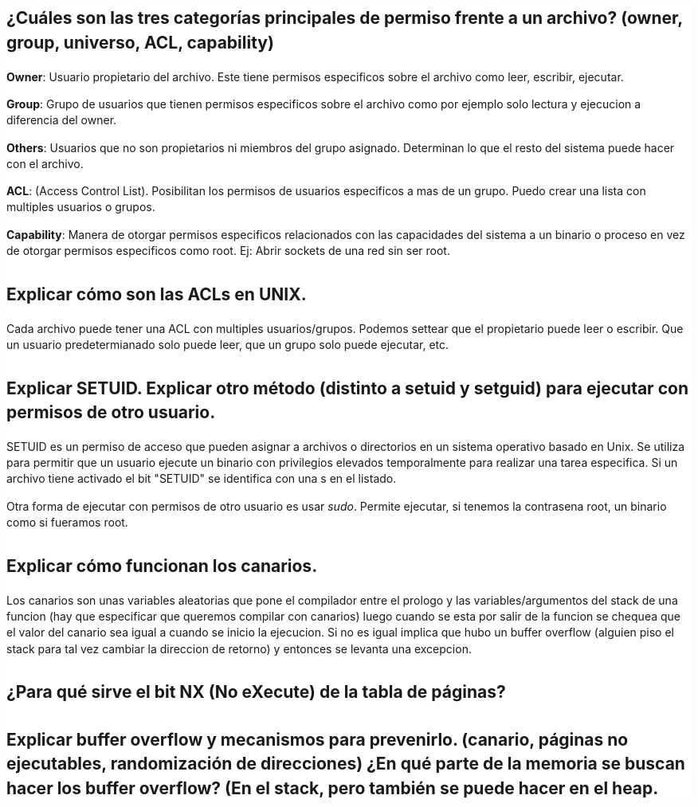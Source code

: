 ## ¿Cuáles son las tres categorías principales de permiso frente a un archivo? (owner, group, universo, ACL, capability)

**Owner**: Usuario propietario del archivo. Este tiene permisos especificos sobre el archivo como leer, escribir, ejecutar.

**Group**: Grupo de usuarios que tienen permisos especificos sobre el archivo como por ejemplo solo lectura y ejecucion a diferencia del owner.

**Others**: Usuarios que no son propietarios ni miembros del grupo asignado. Determinan lo que el resto del sistema puede hacer con el archivo.

**ACL**: (Access Control List). Posibilitan los permisos de usuarios especificos a mas de un grupo. Puedo crear una lista con multiples usuarios o grupos.

**Capability**: Manera de otorgar permisos especificos relacionados con las capacidades del sistema a un binario o proceso en vez de otorgar permisos especificos como root. Ej: Abrir sockets de una red sin ser root.

## Explicar cómo son las ACLs en UNIX.

Cada archivo puede tener una ACL con multiples usuarios/grupos. Podemos settear que el propietario puede leer o escribir. Que un usuario predetermianado solo puede leer, que un grupo solo puede ejecutar, etc.

## Explicar SETUID. Explicar otro método (distinto a setuid y setguid) para ejecutar con permisos de otro usuario.

SETUID es un permiso de acceso que pueden asignar a archivos o directorios en un sistema operativo basado en Unix. Se utiliza para permitir que un usuario ejecute un binario con privilegios elevados temporalmente para realizar una tarea especifica.
Si un archivo tiene activado el bit "SETUID" se identifica con una s en el listado.

Otra forma de ejecutar con permisos de otro usuario es usar *sudo*. Permite ejecutar, si tenemos la contrasena root, un binario como si fueramos root.

## Explicar cómo funcionan los canarios.

Los canarios son unas variables aleatorias que pone el compilador entre el prologo y las variables/argumentos del stack de una funcion (hay que especificar que queremos compilar con canarios) luego cuando se esta por salir de la funcion se chequea que el valor del canario sea igual a cuando se inicio la ejecucion. Si no es igual implica que hubo un buffer overflow (alguien piso el stack para tal vez cambiar la direccion de retorno) y entonces se levanta una excepcion.

## ¿Para qué sirve el bit NX (No eXecute) de la tabla de páginas?



## Explicar buffer overflow y mecanismos para prevenirlo. (canario, páginas no ejecutables, randomización de direcciones) ¿En qué parte de la memoria se buscan hacer los buffer overflow? (En el stack, pero también se puede hacer en el heap.

